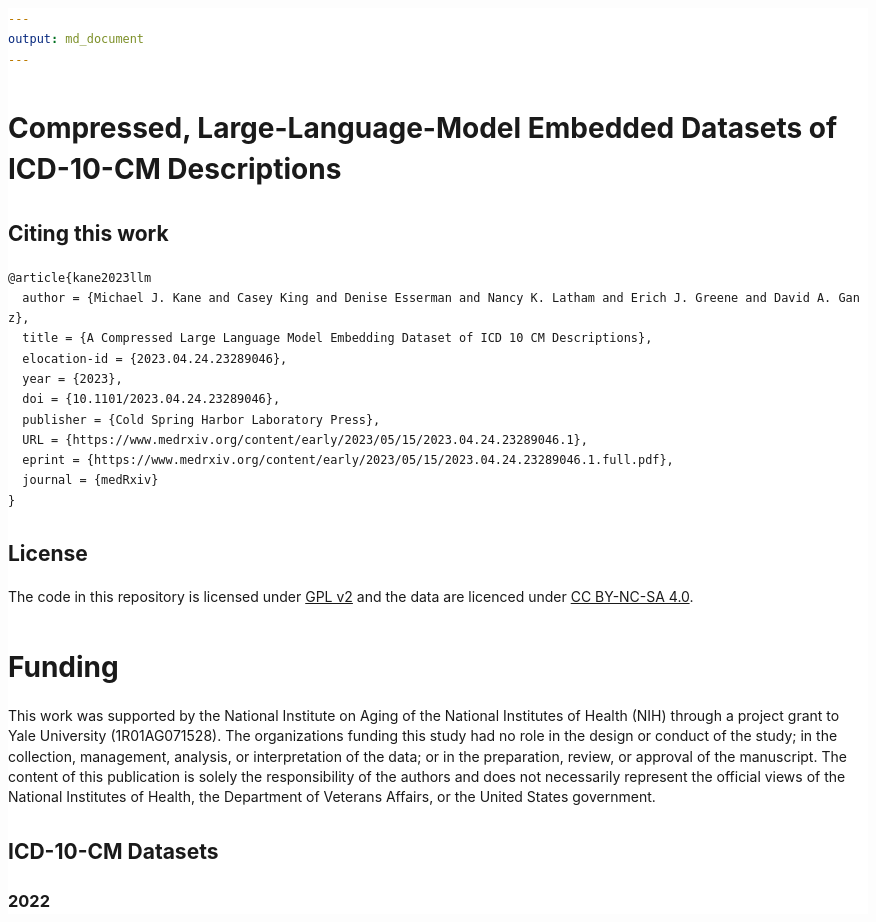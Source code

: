 ```yaml
---
output: md_document
---
```




# Compressed, Large-Language-Model Embedded Datasets of ICD-10-CM Descriptions

## Citing this work

    @article{kane2023llm
      author = {Michael J. Kane and Casey King and Denise Esserman and Nancy K. Latham and Erich J. Greene and David A. Ganz},
      title = {A Compressed Large Language Model Embedding Dataset of ICD 10 CM Descriptions},
      elocation-id = {2023.04.24.23289046},
      year = {2023},
      doi = {10.1101/2023.04.24.23289046},
      publisher = {Cold Spring Harbor Laboratory Press},
      URL = {https://www.medrxiv.org/content/early/2023/05/15/2023.04.24.23289046.1},
      eprint = {https://www.medrxiv.org/content/early/2023/05/15/2023.04.24.23289046.1.full.pdf},
      journal = {medRxiv}
    }

## License

The code in this repository is licensed under [GPL
v2](https://www.gnu.org/licenses/old-licenses/gpl-2.0.en.html) and the
data are licenced under [CC BY-NC-SA
4.0](https://creativecommons.org/licenses/by-nc-sa/4.0/).

# Funding

This work was supported by the National Institute on Aging of the
National Institutes of Health (NIH) through a project grant to Yale
University (1R01AG071528). The organizations funding this study had no
role in the design or conduct of the study; in the collection,
management, analysis, or interpretation of the data; or in the
preparation, review, or approval of the manuscript. The content of this
publication is solely the responsibility of the authors and does not
necessarily represent the official views of the National Institutes of
Health, the Department of Veterans Affairs, or the United States
government.

## ICD-10-CM Datasets

### 2022
